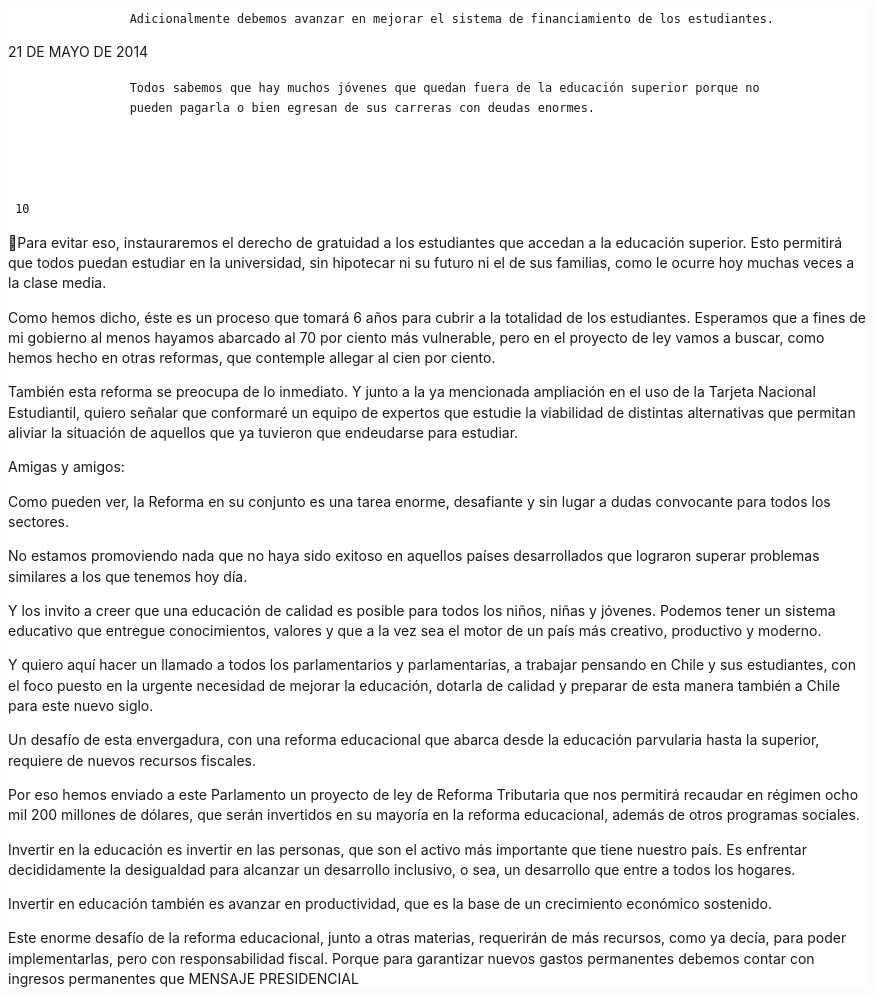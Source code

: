                      Adicionalmente debemos avanzar en mejorar el sistema de financiamiento de los estudiantes.
21 DE MAYO DE 2014




                     Todos sabemos que hay muchos jóvenes que quedan fuera de la educación superior porque no
                     pueden pagarla o bien egresan de sus carreras con deudas enormes.




     10
Para evitar eso, instauraremos el derecho de gratuidad a los estudiantes que accedan a la
educación superior. Esto permitirá que todos puedan estudiar en la universidad, sin hipotecar ni
su futuro ni el de sus familias, como le ocurre hoy muchas veces a la clase media.

Como hemos dicho, éste es un proceso que tomará 6 años para cubrir a la totalidad de los
estudiantes. Esperamos que a fines de mi gobierno al menos hayamos abarcado al 70 por
ciento más vulnerable, pero en el proyecto de ley vamos a buscar, como hemos hecho en otras
reformas, que contemple allegar al cien por ciento.

También esta reforma se preocupa de lo inmediato. Y junto a la ya mencionada ampliación en
el uso de la Tarjeta Nacional Estudiantil, quiero señalar que conformaré un equipo de expertos
que estudie la viabilidad de distintas alternativas que permitan aliviar la situación de aquellos
que ya tuvieron que endeudarse para estudiar.

Amigas y amigos:

Como pueden ver, la Reforma en su conjunto es una tarea enorme, desafiante y sin lugar a
dudas convocante para todos los sectores.

No estamos promoviendo nada que no haya sido exitoso en aquellos países desarrollados que
lograron superar problemas similares a los que tenemos hoy día.

Y los invito a creer que una educación de calidad es posible para todos los niños, niñas y
jóvenes.
Podemos tener un sistema educativo que entregue conocimientos, valores y que a la vez sea el
motor de un país más creativo, productivo y moderno.

Y quiero aquí hacer un llamado a todos los parlamentarios y parlamentarias, a trabajar pensando
en Chile y sus estudiantes, con el foco puesto en la urgente necesidad de mejorar la educación,
dotarla de calidad y preparar de esta manera también a Chile para este nuevo siglo.

Un desafío de esta envergadura, con una reforma educacional que abarca desde la educación
parvularia hasta la superior, requiere de nuevos recursos fiscales.

Por eso hemos enviado a este Parlamento un proyecto de ley de Reforma Tributaria que nos
permitirá recaudar en régimen ocho mil 200 millones de dólares, que serán invertidos en su
mayoría en la reforma educacional, además de otros programas sociales.

Invertir en la educación es invertir en las personas, que son el activo más importante que tiene
nuestro país. Es enfrentar decididamente la desigualdad para alcanzar un desarrollo inclusivo,
o sea, un desarrollo que entre a todos los hogares.

Invertir en educación también es avanzar en productividad, que es la base de un crecimiento
económico sostenido.

Este enorme desafío de la reforma educacional, junto a otras materias, requerirán de más
recursos, como ya decía, para poder implementarlas, pero con responsabilidad fiscal. Porque
para garantizar nuevos gastos permanentes debemos contar con ingresos permanentes que
                                                                                                    MENSAJE PRESIDENCIAL
